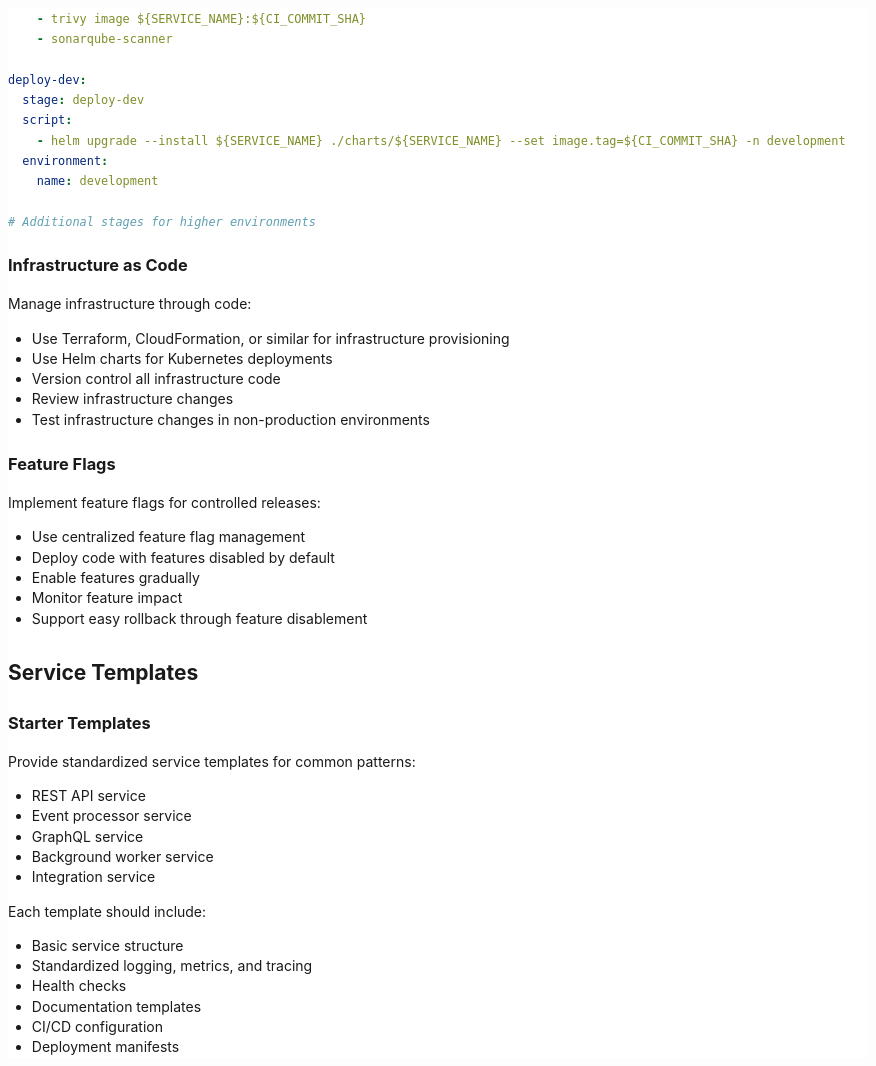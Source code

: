 ```yaml
    - trivy image ${SERVICE_NAME}:${CI_COMMIT_SHA}
    - sonarqube-scanner

deploy-dev:
  stage: deploy-dev
  script:
    - helm upgrade --install ${SERVICE_NAME} ./charts/${SERVICE_NAME} --set image.tag=${CI_COMMIT_SHA} -n development
  environment:
    name: development

# Additional stages for higher environments
```

### Infrastructure as Code

Manage infrastructure through code:

- Use Terraform, CloudFormation, or similar for infrastructure provisioning
- Use Helm charts for Kubernetes deployments
- Version control all infrastructure code
- Review infrastructure changes
- Test infrastructure changes in non-production environments

### Feature Flags

Implement feature flags for controlled releases:

- Use centralized feature flag management
- Deploy code with features disabled by default
- Enable features gradually
- Monitor feature impact
- Support easy rollback through feature disablement

## Service Templates

### Starter Templates

Provide standardized service templates for common patterns:

- REST API service
- Event processor service
- GraphQL service
- Background worker service
- Integration service

Each template should include:

- Basic service structure
- Standardized logging, metrics, and tracing
- Health checks
- Documentation templates
- CI/CD configuration
- Deployment manifests
